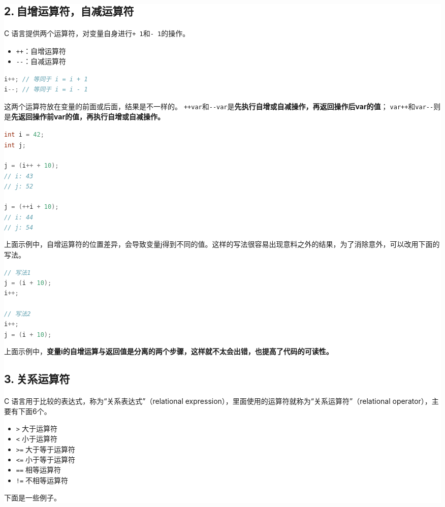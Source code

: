 ## 2. 自增运算符，自减运算符

C 语言提供两个运算符，对变量自身进行`+ 1`和`- 1`的操作。

- `++`：自增运算符
- `--`：自减运算符

```c
i++; // 等同于 i = i + 1
i--; // 等同于 i = i - 1
```

这两个运算符放在变量的前面或后面，结果是不一样的。
`++var`和`--var`是**先执行自增或自减操作，再返回操作后var的值**；
`var++`和`var--`则是**先返回操作前var的值，再执行自增或自减操作。**

```c
int i = 42;
int j;

j = (i++ + 10);
// i: 43
// j: 52

j = (++i + 10);
// i: 44
// j: 54
```

上面示例中，自增运算符的位置差异，会导致变量j得到不同的值。这样的写法很容易出现意料之外的结果，为了消除意外，可以改用下面的写法。

```c
// 写法1
j = (i + 10);
i++;

// 写法2
i++;
j = (i + 10);
```

上面示例中，**变量i的自增运算与返回值是分离的两个步骤，这样就不太会出错，也提高了代码的可读性。**

## 3. 关系运算符

C 语言用于比较的表达式，称为“关系表达式”（relational expression），里面使用的运算符就称为“关系运算符”（relational operator），主要有下面6个。

- `>` 大于运算符
- `<` 小于运算符
- `>=` 大于等于运算符
- `<=` 小于等于运算符
- `==` 相等运算符
- `!=` 不相等运算符

下面是一些例子。
